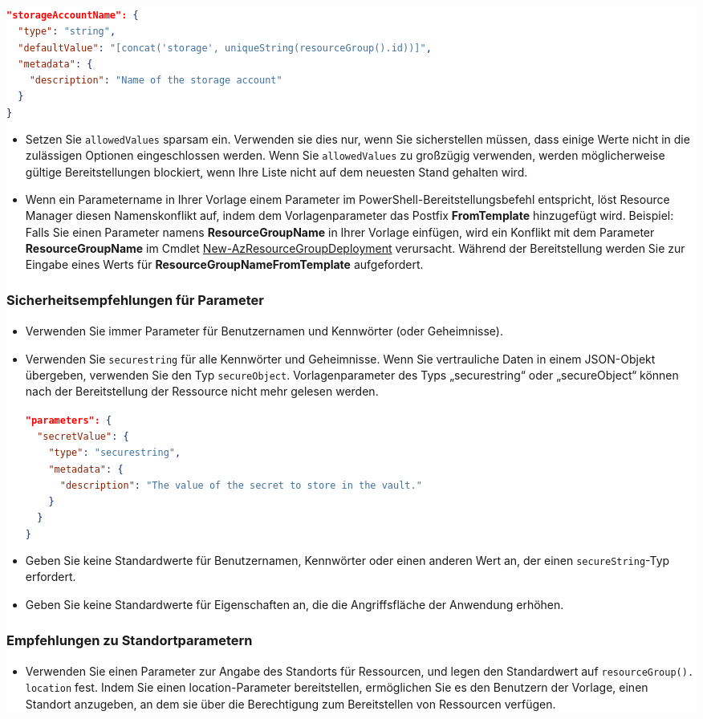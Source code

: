    ```json
   "storageAccountName": {
     "type": "string",
     "defaultValue": "[concat('storage', uniqueString(resourceGroup().id))]",
     "metadata": {
       "description": "Name of the storage account"
     }
   }
   ```

* Setzen Sie `allowedValues` sparsam ein. Verwenden sie dies nur, wenn Sie sicherstellen müssen, dass einige Werte nicht in die zulässigen Optionen eingeschlossen werden. Wenn Sie `allowedValues` zu großzügig verwenden, werden möglicherweise gültige Bereitstellungen blockiert, wenn Ihre Liste nicht auf dem neuesten Stand gehalten wird.

* Wenn ein Parametername in Ihrer Vorlage einem Parameter im PowerShell-Bereitstellungsbefehl entspricht, löst Resource Manager diesen Namenskonflikt auf, indem dem Vorlagenparameter das Postfix **FromTemplate** hinzugefügt wird. Beispiel: Falls Sie einen Parameter namens **ResourceGroupName** in Ihrer Vorlage einfügen, wird ein Konflikt mit dem Parameter **ResourceGroupName** im Cmdlet [New-AzResourceGroupDeployment](/powershell/module/az.resources/new-azresourcegroupdeployment) verursacht. Während der Bereitstellung werden Sie zur Eingabe eines Werts für **ResourceGroupNameFromTemplate** aufgefordert.

### <a name="security-recommendations-for-parameters"></a>Sicherheitsempfehlungen für Parameter

* Verwenden Sie immer Parameter für Benutzernamen und Kennwörter (oder Geheimnisse).

* Verwenden Sie `securestring` für alle Kennwörter und Geheimnisse. Wenn Sie vertrauliche Daten in einem JSON-Objekt übergeben, verwenden Sie den Typ `secureObject`. Vorlagenparameter des Typs „securestring“ oder „secureObject“ können nach der Bereitstellung der Ressource nicht mehr gelesen werden.

    ```json
    "parameters": {
      "secretValue": {
        "type": "securestring",
        "metadata": {
          "description": "The value of the secret to store in the vault."
        }
      }
    }
    ```

* Geben Sie keine Standardwerte für Benutzernamen, Kennwörter oder einen anderen Wert an, der einen `secureString`-Typ erfordert.

* Geben Sie keine Standardwerte für Eigenschaften an, die die Angriffsfläche der Anwendung erhöhen.

### <a name="location-recommendations-for-parameters"></a>Empfehlungen zu Standortparametern

* Verwenden Sie einen Parameter zur Angabe des Standorts für Ressourcen, und legen den Standardwert auf `resourceGroup().location` fest. Indem Sie einen location-Parameter bereitstellen, ermöglichen Sie es den Benutzern der Vorlage, einen Standort anzugeben, an dem sie über die Berechtigung zum Bereitstellen von Ressourcen verfügen.
